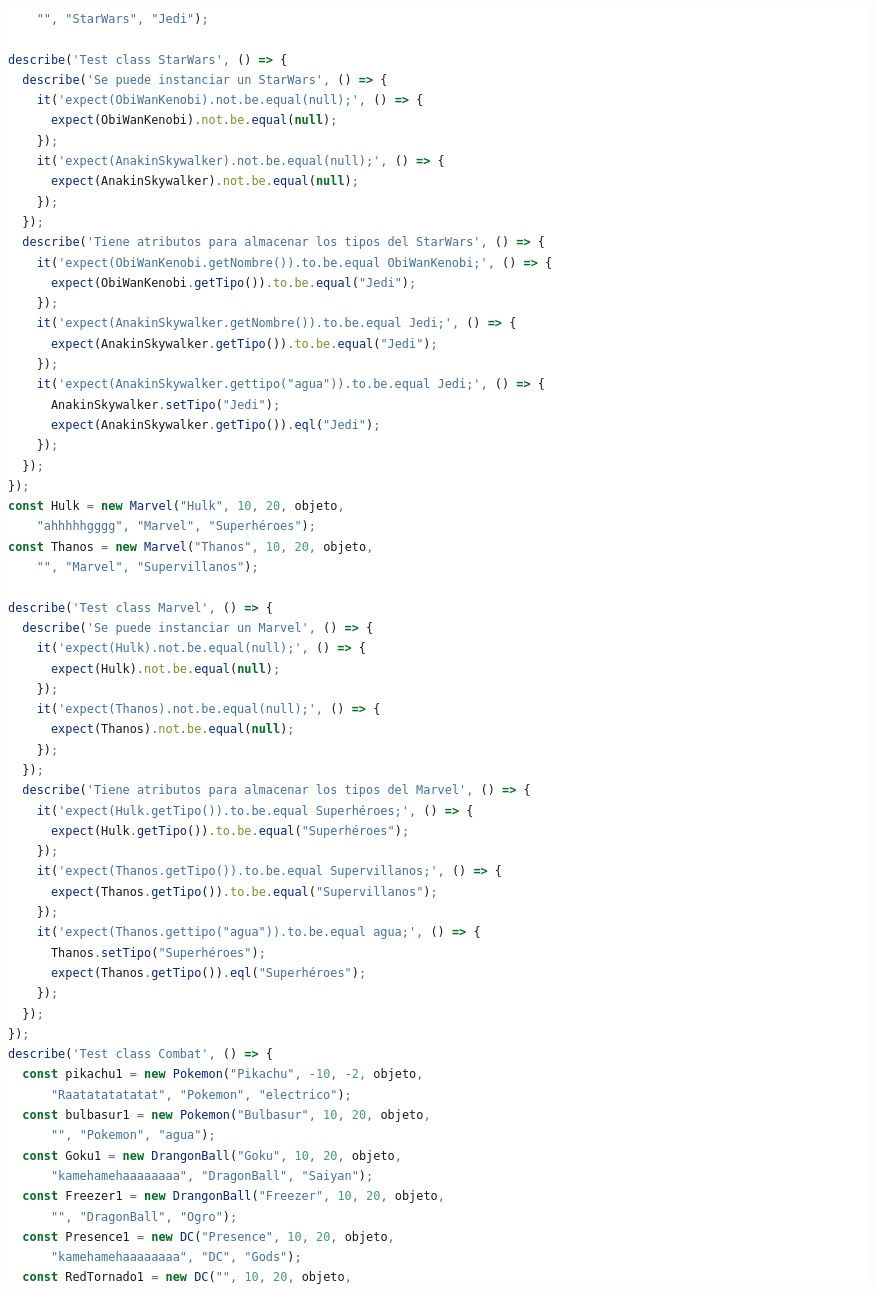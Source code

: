 ```typescript
    "", "StarWars", "Jedi");

describe('Test class StarWars', () => {
  describe('Se puede instanciar un StarWars', () => {
    it('expect(ObiWanKenobi).not.be.equal(null);', () => {
      expect(ObiWanKenobi).not.be.equal(null);
    });
    it('expect(AnakinSkywalker).not.be.equal(null);', () => {
      expect(AnakinSkywalker).not.be.equal(null);
    });
  });
  describe('Tiene atributos para almacenar los tipos del StarWars', () => {
    it('expect(ObiWanKenobi.getNombre()).to.be.equal ObiWanKenobi;', () => {
      expect(ObiWanKenobi.getTipo()).to.be.equal("Jedi");
    });
    it('expect(AnakinSkywalker.getNombre()).to.be.equal Jedi;', () => {
      expect(AnakinSkywalker.getTipo()).to.be.equal("Jedi");
    });
    it('expect(AnakinSkywalker.gettipo("agua")).to.be.equal Jedi;', () => {
      AnakinSkywalker.setTipo("Jedi");
      expect(AnakinSkywalker.getTipo()).eql("Jedi");
    });
  });
});
const Hulk = new Marvel("Hulk", 10, 20, objeto,
    "ahhhhhgggg", "Marvel", "Superhéroes");
const Thanos = new Marvel("Thanos", 10, 20, objeto,
    "", "Marvel", "Supervillanos");

describe('Test class Marvel', () => {
  describe('Se puede instanciar un Marvel', () => {
    it('expect(Hulk).not.be.equal(null);', () => {
      expect(Hulk).not.be.equal(null);
    });
    it('expect(Thanos).not.be.equal(null);', () => {
      expect(Thanos).not.be.equal(null);
    });
  });
  describe('Tiene atributos para almacenar los tipos del Marvel', () => {
    it('expect(Hulk.getTipo()).to.be.equal Superhéroes;', () => {
      expect(Hulk.getTipo()).to.be.equal("Superhéroes");
    });
    it('expect(Thanos.getTipo()).to.be.equal Supervillanos;', () => {
      expect(Thanos.getTipo()).to.be.equal("Supervillanos");
    });
    it('expect(Thanos.gettipo("agua")).to.be.equal agua;', () => {
      Thanos.setTipo("Superhéroes");
      expect(Thanos.getTipo()).eql("Superhéroes");
    });
  });
});
describe('Test class Combat', () => {
  const pikachu1 = new Pokemon("Pikachu", -10, -2, objeto,
      "Raatatatatatat", "Pokemon", "electrico");
  const bulbasur1 = new Pokemon("Bulbasur", 10, 20, objeto,
      "", "Pokemon", "agua");
  const Goku1 = new DrangonBall("Goku", 10, 20, objeto,
      "kamehamehaaaaaaaa", "DragonBall", "Saiyan");
  const Freezer1 = new DrangonBall("Freezer", 10, 20, objeto,
      "", "DragonBall", "Ogro");
  const Presence1 = new DC("Presence", 10, 20, objeto,
      "kamehamehaaaaaaaa", "DC", "Gods");
  const RedTornado1 = new DC("", 10, 20, objeto,
```